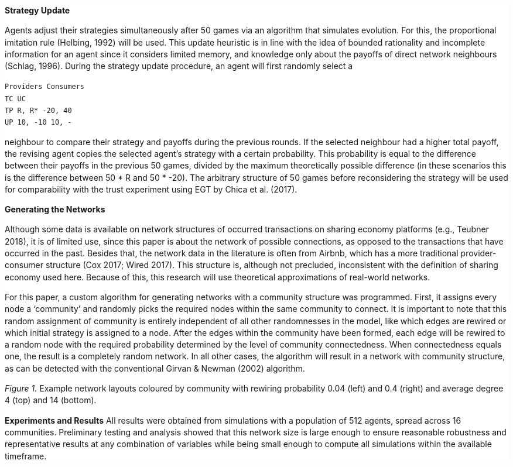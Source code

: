 **Strategy Update**

Agents adjust their strategies simultaneously after 50 games via an algorithm
that simulates evolution. For this, the proportional imitation rule (Helbing, 1992) will
be used. This update heuristic is in line with the idea of bounded rationality and
incomplete information for an agent since it considers limited memory, and
knowledge only about the payoffs of direct network neighbours (Schlag, 1996).
During the strategy update procedure, an agent will first randomly select a

```
Providers Consumers
TC UC
TP R, R* -20, 40
UP 10, -10 10, -
```

neighbour to compare their strategy and payoffs during the previous rounds. If the
selected neighbour had a higher total payoff, the revising agent copies the selected
agent’s strategy with a certain probability. This probability is equal to the difference
between their payoffs in the previous 50 games, divided by the maximum
theoretically possible difference (in these scenarios this is the difference between 50 *
R and 50 * -20). The arbitrary structure of 50 games before reconsidering the
strategy will be used for comparability with the trust experiment using EGT by
Chica et al. (2017).

**Generating the Networks**

Although some data is available on network structures of occurred
transactions on sharing economy platforms (e.g., Teubner 2018), it is of limited use,
since this paper is about the network of possible connections, as opposed to the
transactions that have occurred in the past. Besides that, the network data in the
literature is often from Airbnb, which has a more traditional provider-consumer
structure (Cox 2017; Wired 2017). This structure is, although not precluded,
inconsistent with the definition of sharing economy used here. Because of this, this
research will use theoretical approximations of real-world networks.

For this paper, a custom algorithm for generating networks with a community
structure was programmed. First, it assigns every node a ‘community’ and randomly
picks the required nodes within the same community to connect. It is important to
note that this random assignment of community is entirely independent of all other
randomnesses in the model, like which edges are rewired or which initial strategy is
assigned to a node. After the edges within the community have been formed, each
edge will be rewired to a random node with the required probability determined by
the level of community connectedness. When connectedness equals one, the result is a
completely random network. In all other cases, the algorithm will result in a network
with community structure, as can be detected with the conventional Girvan &
Newman (2002) algorithm.


_Figure 1._ Example network layouts coloured by community with rewiring probability
0.04 (left) and 0.4 (right) and average degree 4 (top) and 14 (bottom).

**Experiments and Results**
All results were obtained from simulations with a population of 512 agents,
spread across 16 communities. Preliminary testing and analysis showed that this
network size is large enough to ensure reasonable robustness and representative
results at any combination of variables while being small enough to compute all
simulations within the available timeframe.
